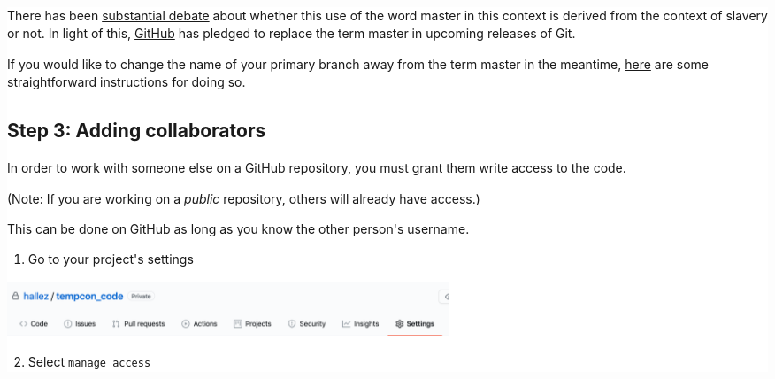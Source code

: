 There has been [substantial debate](https://mail.gnome.org/archives/desktop-devel-list/2019-May/msg00066.html) about whether this use of the word master in this context is derived from the context of slavery or not. In light of this, [GitHub](https://www.bbc.com/news/technology-53050955) has pledged to replace the term master in upcoming releases of Git.

If you would like to change the name of your primary branch away from the term master in the meantime, [here](https://dev.to/damcosset/replacing-master-in-git-2jim) are some straightforward instructions for doing so.

## Step 3: Adding collaborators
In order to work with someone else on a GitHub repository, you must grant them write access to the code.

(Note: If you are working on a *public* repository, others will already have access.)

This can be done on GitHub as long as you know the other person's username.

1. Go to your project's settings
<img src="images/01-settings.png" width="500">

2. Select `manage access`